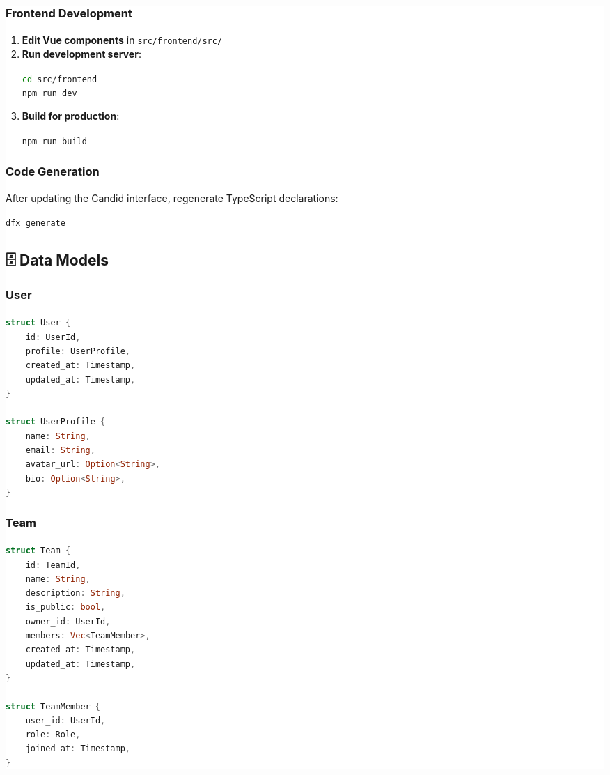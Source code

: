 ### Frontend Development

1. **Edit Vue components** in `src/frontend/src/`
2. **Run development server**:
   ```bash
   cd src/frontend
   npm run dev
   ```
3. **Build for production**:
   ```bash
   npm run build
   ```

### Code Generation

After updating the Candid interface, regenerate TypeScript declarations:
```bash
dfx generate
```

## 🗄️ Data Models

### User
```rust
struct User {
    id: UserId,
    profile: UserProfile,
    created_at: Timestamp,
    updated_at: Timestamp,
}

struct UserProfile {
    name: String,
    email: String,
    avatar_url: Option<String>,
    bio: Option<String>,
}
```

### Team
```rust
struct Team {
    id: TeamId,
    name: String,
    description: String,
    is_public: bool,
    owner_id: UserId,
    members: Vec<TeamMember>,
    created_at: Timestamp,
    updated_at: Timestamp,
}

struct TeamMember {
    user_id: UserId,
    role: Role,
    joined_at: Timestamp,
}
```
